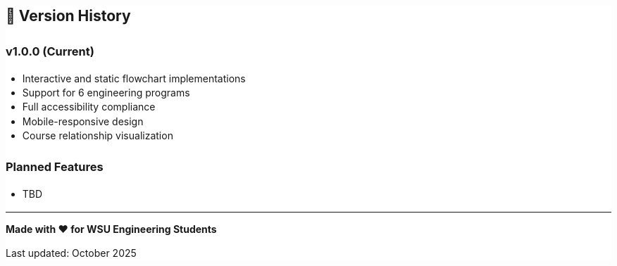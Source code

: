 ## 🔄 Version History

### v1.0.0 (Current)
- Interactive and static flowchart implementations
- Support for 6 engineering programs
- Full accessibility compliance
- Mobile-responsive design
- Course relationship visualization

### Planned Features
- TBD

---

**Made with ❤️ for WSU Engineering Students**

Last updated: October 2025
